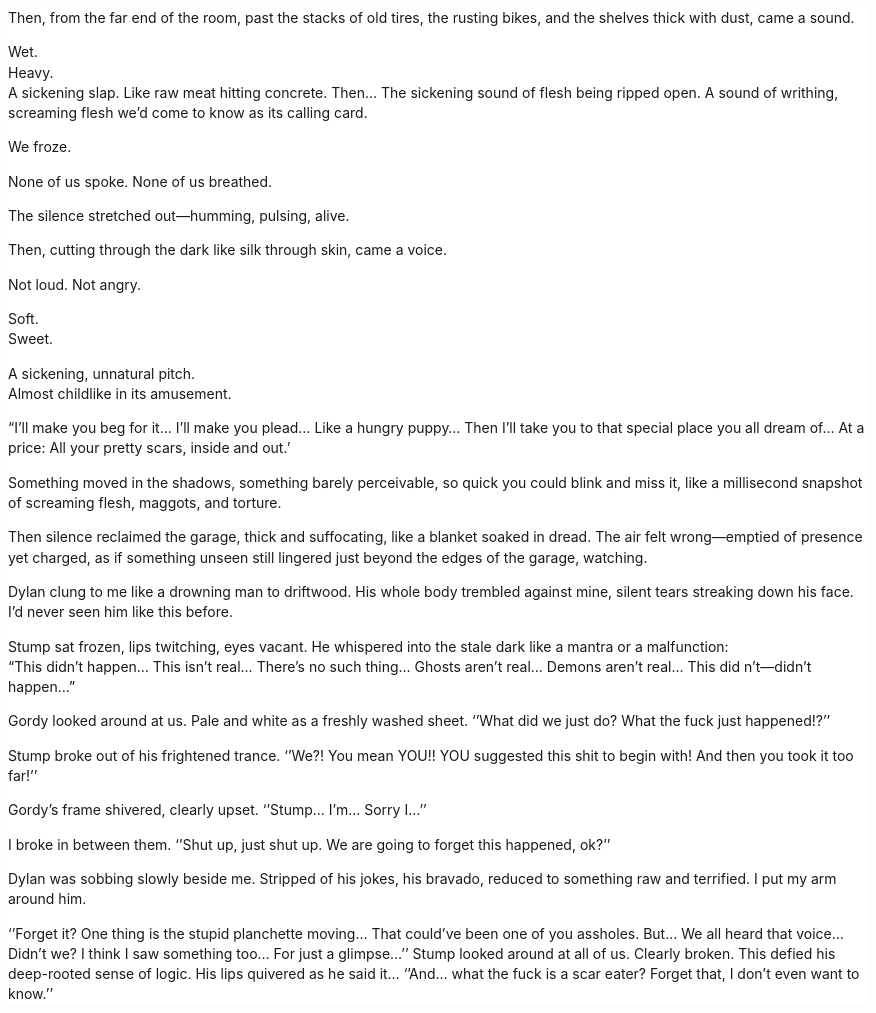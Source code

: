Then, from the far end of the room, past the stacks of old tires, the rusting bikes, and the shelves thick with dust, came a sound.

Wet.  
Heavy.  
A sickening slap. Like raw meat hitting concrete. Then… The sickening sound of flesh being ripped open. A sound of writhing, screaming flesh we’d come to know as its calling card.

We froze.

None of us spoke. None of us breathed.

The silence stretched out—humming, pulsing, alive.

Then, cutting through the dark like silk through skin, came a voice.

Not loud. Not angry.

Soft.  
Sweet.

A sickening, unnatural pitch.  
Almost childlike in its amusement.

“I’ll make you beg for it… I’ll make you plead… Like a hungry puppy… Then I’ll take you to that special place you all dream of… At a price: All your pretty scars, inside and out.’

Something moved in the shadows, something barely perceivable, so quick you could blink and miss it, like a millisecond snapshot of screaming flesh, maggots, and torture.

Then silence reclaimed the garage, thick and suffocating, like a blanket soaked in dread. The air felt wrong—emptied of presence yet charged, as if something unseen still lingered just beyond the edges of the garage, watching.

Dylan clung to me like a drowning man to driftwood. His whole body trembled against mine, silent tears streaking down his face. I’d never seen him like this before.

Stump sat frozen, lips twitching, eyes vacant. He whispered into the stale dark like a mantra or a malfunction:  
“This didn’t happen… This isn’t real… There’s no such thing… Ghosts aren’t real… Demons aren’t real… This did n’t—didn’t happen…”

Gordy looked around at us. Pale and white as a freshly washed sheet. ‘’What did we just do? What the fuck just happened!?’’

Stump broke out of his frightened trance. ‘’We?! You mean YOU!! YOU suggested this shit to begin with! And then you took it too far!’’

Gordy’s frame shivered, clearly upset. ‘’Stump… I’m… Sorry I…’’

I broke in between them. ‘’Shut up, just shut up. We are going to forget this happened, ok?’’

Dylan was sobbing slowly beside me. Stripped of his jokes, his bravado, reduced to something raw and terrified. I put my arm around him.

‘’Forget it? One thing is the stupid planchette moving… That could’ve been one of you assholes. But… We all heard that voice… Didn’t we? I think I saw something too… For just a glimpse…’’ Stump looked around at all of us. Clearly broken. This defied his deep-rooted sense of logic. His lips quivered as he said it… ‘’And… what the fuck is a scar eater? Forget that, I don’t even want to know.’’

